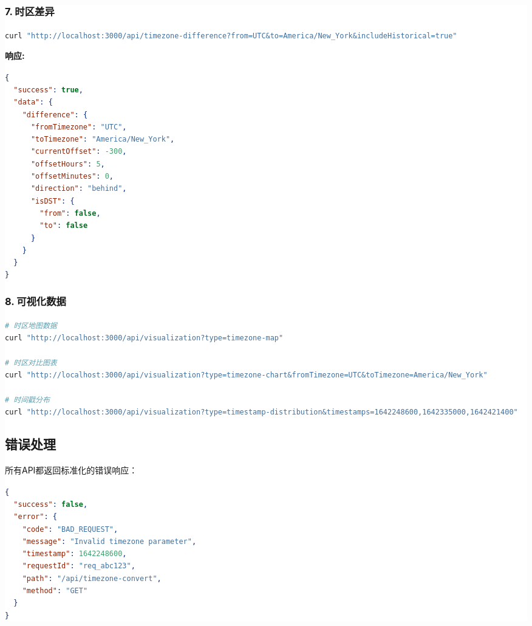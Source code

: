 ### 7. 时区差异

```bash
curl "http://localhost:3000/api/timezone-difference?from=UTC&to=America/New_York&includeHistorical=true"
```

**响应:**

```json
{
  "success": true,
  "data": {
    "difference": {
      "fromTimezone": "UTC",
      "toTimezone": "America/New_York",
      "currentOffset": -300,
      "offsetHours": 5,
      "offsetMinutes": 0,
      "direction": "behind",
      "isDST": {
        "from": false,
        "to": false
      }
    }
  }
}
```

### 8. 可视化数据

```bash
# 时区地图数据
curl "http://localhost:3000/api/visualization?type=timezone-map"

# 时区对比图表
curl "http://localhost:3000/api/visualization?type=timezone-chart&fromTimezone=UTC&toTimezone=America/New_York"

# 时间戳分布
curl "http://localhost:3000/api/visualization?type=timestamp-distribution&timestamps=1642248600,1642335000,1642421400"
```

## 错误处理

所有API都返回标准化的错误响应：

```json
{
  "success": false,
  "error": {
    "code": "BAD_REQUEST",
    "message": "Invalid timezone parameter",
    "timestamp": 1642248600,
    "requestId": "req_abc123",
    "path": "/api/timezone-convert",
    "method": "GET"
  }
}
```
